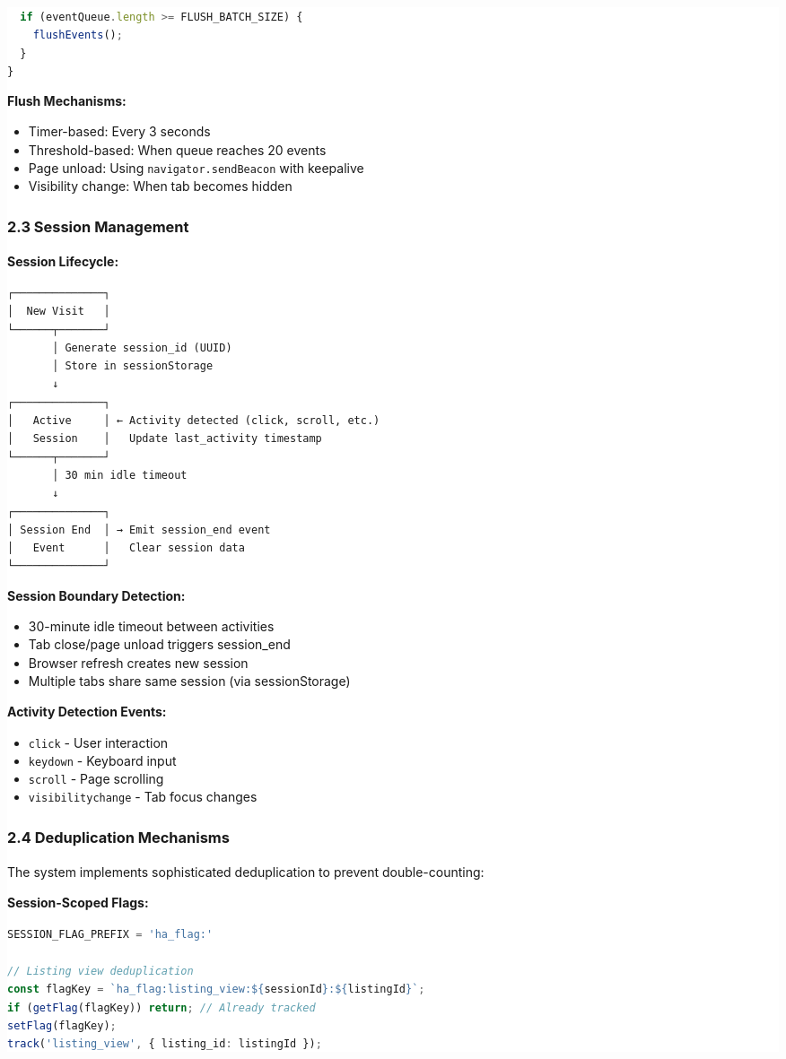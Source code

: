 ```typescript
  if (eventQueue.length >= FLUSH_BATCH_SIZE) {
    flushEvents();
  }
}
```

**Flush Mechanisms:**
- Timer-based: Every 3 seconds
- Threshold-based: When queue reaches 20 events
- Page unload: Using `navigator.sendBeacon` with keepalive
- Visibility change: When tab becomes hidden

### 2.3 Session Management

**Session Lifecycle:**

```
┌──────────────┐
│  New Visit   │
└──────┬───────┘
       │ Generate session_id (UUID)
       │ Store in sessionStorage
       ↓
┌──────────────┐
│   Active     │ ← Activity detected (click, scroll, etc.)
│   Session    │   Update last_activity timestamp
└──────┬───────┘
       │ 30 min idle timeout
       ↓
┌──────────────┐
│ Session End  │ → Emit session_end event
│   Event      │   Clear session data
└──────────────┘
```

**Session Boundary Detection:**
- 30-minute idle timeout between activities
- Tab close/page unload triggers session_end
- Browser refresh creates new session
- Multiple tabs share same session (via sessionStorage)

**Activity Detection Events:**
- `click` - User interaction
- `keydown` - Keyboard input
- `scroll` - Page scrolling
- `visibilitychange` - Tab focus changes

### 2.4 Deduplication Mechanisms

The system implements sophisticated deduplication to prevent double-counting:

**Session-Scoped Flags:**

```typescript
SESSION_FLAG_PREFIX = 'ha_flag:'

// Listing view deduplication
const flagKey = `ha_flag:listing_view:${sessionId}:${listingId}`;
if (getFlag(flagKey)) return; // Already tracked
setFlag(flagKey);
track('listing_view', { listing_id: listingId });
```
